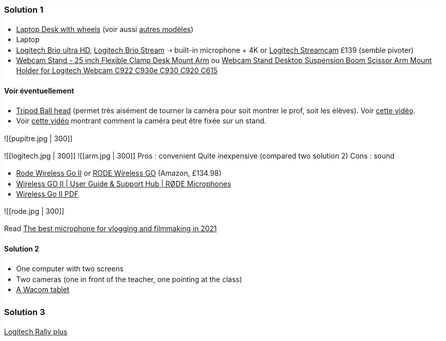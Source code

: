 ### Solution 1
- [Laptop Desk with wheels](https://tatkraft.ee/product-category/laptop-desks/) (voir aussi [autres modèles](https://tatkraft.ee/product-category/laptop-desks/))
-   Laptop
-   [Logitech Brio ultra HD](https://www.logitech.com/en-gb/products/webcams/brio-4k-hdr-webcam.960-001106.html?crid=34), [Logitech Brio Stream](https://www.logitech.com/en-gb/product/brio-stream-4k-hd-webcam?crid=34https://www.logitech.com/en-gb/product/brio-stream-4k-hd-webcam?crid=34) ➝ built-in microphone + 4K or [Logitech Streamcam](https://www.logitech.com/en-gb/products/webcams/streamcam.960-001281.html) £139 (semble pivoter)
-   [Webcam Stand - 25 inch Flexible Clamp Desk Mount Arm](https://www.amazon.co.uk/Webcam-Stand-Gooseneck-Logitech-AYIZON/dp/B083DQ78SN) ou [Webcam Stand Desktop Suspension Boom Scissor Arm Mount Holder for Logitech Webcam C922 C930e C930 C920 C615](https://www.amazon.co.uk/Webcam-Desktop-Suspension-Scissor-Logitech/dp/B01M0VV7OR/ref=sr_1_29?dchild=1&keywords=stand+web+camera+logitech+brio+stream&qid=1615816399&quartzVehicle=45-10794&replacementKeywords=stand+web+camera+logitech+brio&sr=8-29)

#### Voir éventuellement
- [Tripod Ball head](https://www.amazon.co.uk/s?k=ulanzi+ball+head&geniuslink=true&tag=dragonblogg03-21) (permet très aisément de tourner la caméra pour soit montrer le prof, soit les élèves). Voir [cette vidéo](https://youtu.be/YGxVE3EVef4).
- Voir [cette vidéo](https://youtu.be/5TECSmLZcNA) montrant comment la caméra peut être fixée sur un stand.

![[pupitre.jpg | 300]]

![[logitech.jpg | 300]]
![[arm.jpg | 300]]
Pros : convenient 
Quite inexpensive (compared two solution 2)
Cons : sound

- [Rode Wireless Go II](https://www.rode.com/microphones/wireless/wirelessgoii) or [RODE Wireless GO](https://www.amazon.co.uk/RØDE-Wireless-Compact-Microphone-System/dp/B07QGGBNMN/ref=sr_1_7?crid=EOX0SYFPC8O4&dchild=1&keywords=rode+mic+lavalier&qid=1615814506&sprefix=rode+mic+lav%2Caps%2C162&sr=8-7) (Amazon, £134.98)
- [Wireless GO II | User Guide & Support Hub | RØDE Microphones](https://www.rode.com/wirelessgoii/learning-hub)
- [Wireless Go II PDF](https://edge.rode.com/pdf/page/90/modules/448/WirelessGOII_Datasheet-PATENT-PENDING.pdf)

![[rode.jpg | 300]]

Read [The best microphone for vlogging and filmmaking in 2021](https://www.digitalcameraworld.com/uk/buying-guides/best-microphone-for-vlogging-and-filmmaking)

#### Solution 2
- One computer with two screens
- Two cameras (one in front of the teacher, one pointing at the class)
- [A Wacom tablet](https://estore.wacom.com/en-GB/elearning)

### Solution 3
[Logitech Rally plus](https://www.logitech.com/en-gb/products/video-conferencing/room-solutions/rally-ultra-hd-conferencecam.html)
